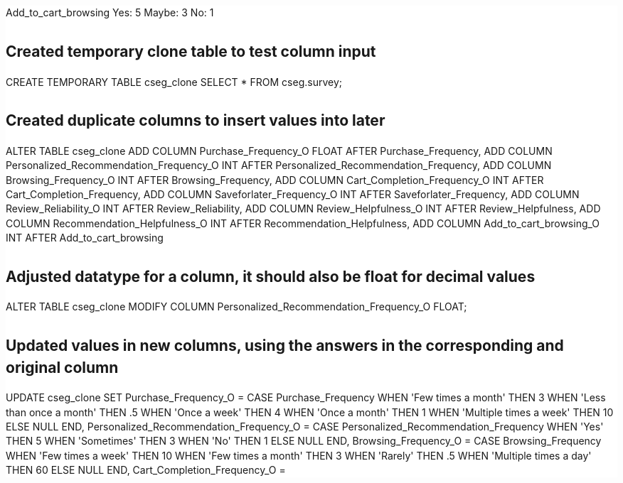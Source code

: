 Add_to_cart_browsing
Yes: 5
Maybe: 3
No: 1


## Created temporary clone table to test column input

CREATE TEMPORARY TABLE cseg_clone
SELECT
	*
FROM
	cseg.survey;

## Created duplicate columns to insert values into later

ALTER TABLE cseg_clone
ADD COLUMN Purchase_Frequency_O FLOAT AFTER Purchase_Frequency,
ADD COLUMN Personalized_Recommendation_Frequency_O INT AFTER Personalized_Recommendation_Frequency,
ADD COLUMN Browsing_Frequency_O INT AFTER Browsing_Frequency,
ADD COLUMN Cart_Completion_Frequency_O INT AFTER Cart_Completion_Frequency,
ADD COLUMN Saveforlater_Frequency_O INT AFTER Saveforlater_Frequency,
ADD COLUMN Review_Reliability_O INT AFTER Review_Reliability,
ADD COLUMN Review_Helpfulness_O INT AFTER Review_Helpfulness,
ADD COLUMN Recommendation_Helpfulness_O INT AFTER Recommendation_Helpfulness,
ADD COLUMN Add_to_cart_browsing_O INT AFTER Add_to_cart_browsing

## Adjusted datatype for a column, it should also be float for decimal values 

ALTER TABLE cseg_clone
MODIFY COLUMN Personalized_Recommendation_Frequency_O FLOAT;

## Updated values in new columns, using the answers in the corresponding and original column

UPDATE cseg_clone
SET 
    Purchase_Frequency_O = 
        CASE Purchase_Frequency
            WHEN 'Few times a month' THEN 3
            WHEN 'Less than once a month' THEN .5
            WHEN 'Once a week' THEN 4
            WHEN 'Once a month' THEN 1
            WHEN 'Multiple times a week' THEN 10
            ELSE NULL
        END,
    Personalized_Recommendation_Frequency_O = 
        CASE Personalized_Recommendation_Frequency
            WHEN 'Yes' THEN 5
            WHEN 'Sometimes' THEN 3
            WHEN 'No' THEN 1
            ELSE NULL
        END,
    Browsing_Frequency_O = 
        CASE Browsing_Frequency
          WHEN 'Few times a week' THEN 10
            WHEN 'Few times a month' THEN 3
            WHEN 'Rarely' THEN .5
            WHEN 'Multiple times a day' THEN 60
            ELSE NULL
        END,
    Cart_Completion_Frequency_O = 